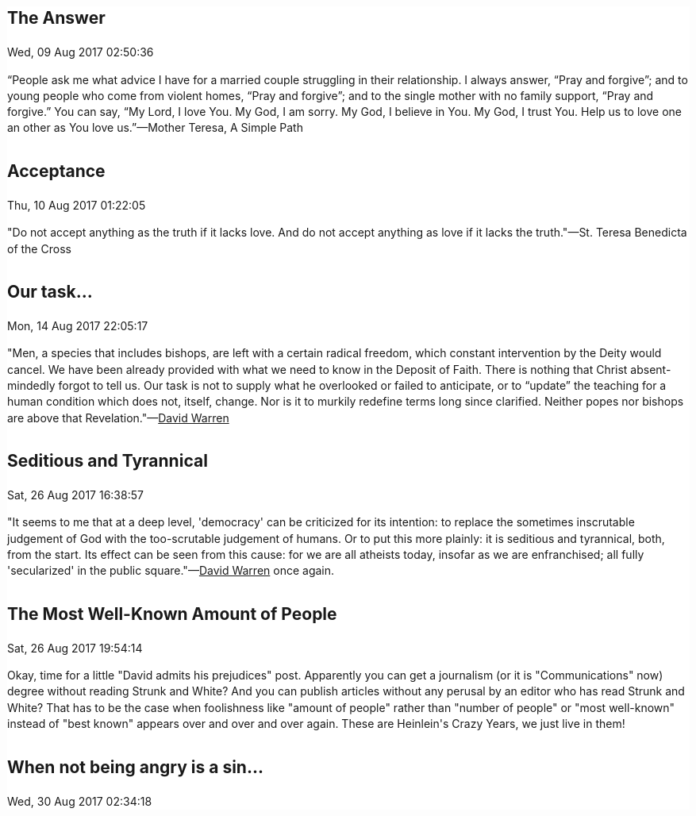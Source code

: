 ## The Answer
Wed, 09 Aug 2017 02:50:36

&ldquo;People ask me what advice I have for a married couple struggling in their relationship. I always answer, &ldquo;Pray and forgive&rdquo;; and to young people who come from violent homes, &ldquo;Pray and forgive&rdquo;; and to the single mother with no family support, &ldquo;Pray and forgive.&rdquo; You can say, &ldquo;My Lord, I love You. My God, I am sorry. My God, I believe in You. My God, I trust You. Help us to love one an other as You love us.&rdquo;&mdash;Mother Teresa, A Simple Path

## Acceptance
Thu, 10 Aug 2017 01:22:05

"Do not accept anything as the truth if it lacks love. And do not accept anything as love if it lacks the truth."&mdash;St. Teresa Benedicta of the Cross

## Our task...
Mon, 14 Aug 2017 22:05:17

"Men, a species that includes bishops, are left with a certain radical freedom, which constant intervention by the Deity would cancel. We have been already provided with what we need to know in the Deposit of Faith. There is nothing that Christ absent-mindedly forgot to tell us. Our task is not to supply what he overlooked or failed to anticipate, or to &ldquo;update&rdquo; the teaching for a human condition which does not, itself, change. Nor is it to murkily redefine terms long since clarified. Neither popes nor bishops are above that Revelation."&mdash;<a href="http://www.davidwarrenonline.com/2015/10/04/fact-mystery/" target="_blank">David Warren</a>

## Seditious and Tyrannical
Sat, 26 Aug 2017 16:38:57

"It seems to me that at a deep level, 'democracy' can be criticized for its intention: to replace the sometimes inscrutable judgement of God with the too-scrutable judgement of humans. Or to put this more plainly: it is seditious and tyrannical, both, from the start. Its effect can be seen from this cause: for we are all atheists today, insofar as we are enfranchised; all fully 'secularized' in the public square."&mdash;<a href="http://www.davidwarrenonline.com/2017/08/26/war-famine-plague-sedition/" target="_blank">David Warren</a> once again.

## The Most Well-Known Amount of People
Sat, 26 Aug 2017 19:54:14

Okay, time for a little "David admits his prejudices" post.
Apparently you can get a journalism (or it is "Communications" now) degree without reading Strunk and White? And you can publish articles without any perusal by an editor who has read Strunk and White? That has to be the case when foolishness like "amount of people" rather than "number of people" or "most well-known" instead of "best known" appears over and over and over again.
These are Heinlein's Crazy Years, we just live in them!

## When not being angry is a sin...
Wed, 30 Aug 2017 02:34:18

